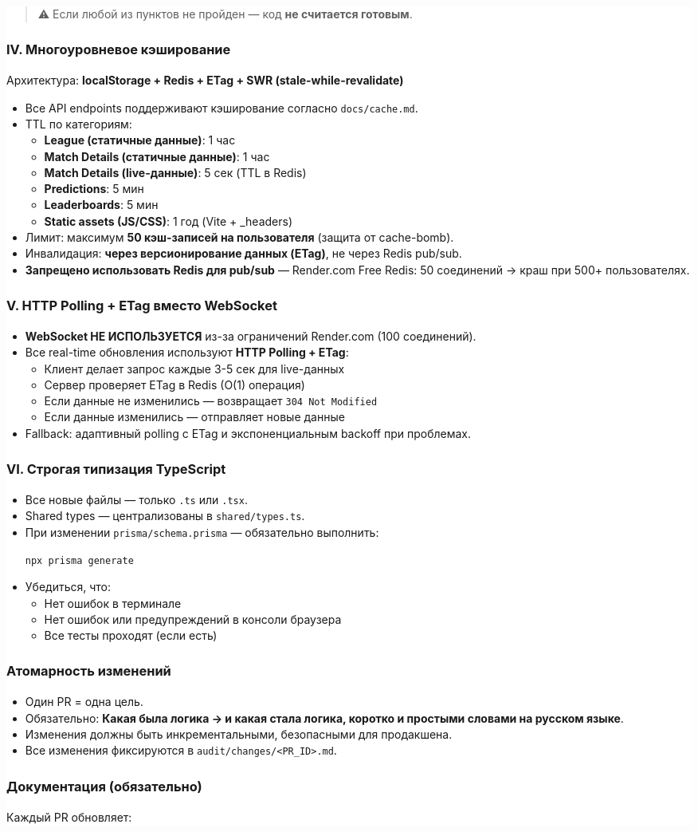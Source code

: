 > ⚠️ Если любой из пунктов не пройден — код **не считается готовым**.

### IV. Многоуровневое кэширование

Архитектура: **localStorage + Redis + ETag + SWR (stale-while-revalidate)**

- Все API endpoints поддерживают кэширование согласно `docs/cache.md`.
- TTL по категориям:
  - **League (статичные данные)**: 1 час
  - **Match Details (статичные данные)**: 1 час
  - **Match Details (live-данные)**: 5 сек (TTL в Redis)
  - **Predictions**: 5 мин
  - **Leaderboards**: 5 мин
  - **Static assets (JS/CSS)**: 1 год (Vite + _headers)
- Лимит: максимум **50 кэш-записей на пользователя** (защита от cache-bomb).
- Инвалидация: **через версионирование данных (ETag)**, не через Redis pub/sub.
- **Запрещено использовать Redis для pub/sub** — Render.com Free Redis: 50 соединений → краш при 500+ пользователях.

### V. HTTP Polling + ETag вместо WebSocket

- **WebSocket НЕ ИСПОЛЬЗУЕТСЯ** из-за ограничений Render.com (100 соединений).
- Все real-time обновления используют **HTTP Polling + ETag**:
  - Клиент делает запрос каждые 3-5 сек для live-данных
  - Сервер проверяет ETag в Redis (O(1) операция)
  - Если данные не изменились — возвращает `304 Not Modified`
  - Если данные изменились — отправляет новые данные
- Fallback: адаптивный polling с ETag и экспоненциальным backoff при проблемах.

### VI. Строгая типизация TypeScript

- Все новые файлы — только `.ts` или `.tsx`.
- Shared types — централизованы в `shared/types.ts`.
- При изменении `prisma/schema.prisma` — обязательно выполнить:
  ```bash
  npx prisma generate
  ```
- Убедиться, что:
  - Нет ошибок в терминале
  - Нет ошибок или предупреждений в консоли браузера
  - Все тесты проходят (если есть)

### Атомарность изменений

- Один PR = одна цель.
- Обязательно: **Какая была логика → и какая стала логика, коротко и простыми словами на русском языке**.
- Изменения должны быть инкрементальными, безопасными для продакшена.
- Все изменения фиксируются в `audit/changes/<PR_ID>.md`.

### Документация (обязательно)

Каждый PR обновляет:
